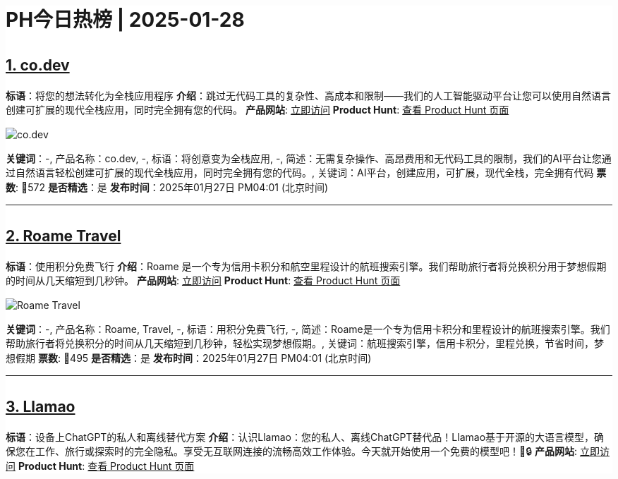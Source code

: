 # PH今日热榜 | 2025-01-28

## [1. co.dev](https://www.producthunt.com/posts/co-dev?utm_campaign=producthunt-api&utm_medium=api-v2&utm_source=Application%3A+nextauth+%28ID%3A+151633%29)
**标语**：将您的想法转化为全栈应用程序
**介绍**：跳过无代码工具的复杂性、高成本和限制——我们的人工智能驱动平台让您可以使用自然语言创建可扩展的现代全栈应用，同时完全拥有您的代码。
**产品网站**: [立即访问](https://www.producthunt.com/r/KDLTNUDL6TO7VP?utm_campaign=producthunt-api&utm_medium=api-v2&utm_source=Application%3A+nextauth+%28ID%3A+151633%29)
**Product Hunt**: [查看 Product Hunt 页面](https://www.producthunt.com/posts/co-dev?utm_campaign=producthunt-api&utm_medium=api-v2&utm_source=Application%3A+nextauth+%28ID%3A+151633%29)

![co.dev](https://ph-files.imgix.net/35e31aac-1537-4bc3-bb3e-f1b5257c9daa.png?auto=format&fit=crop&frame=1&h=512&w=1024)

**关键词**：-, 产品名称：co.dev, -, 标语：将创意变为全栈应用, -, 简述：无需复杂操作、高昂费用和无代码工具的限制，我们的AI平台让您通过自然语言轻松创建可扩展的现代全栈应用，同时完全拥有您的代码。, 关键词：AI平台，创建应用，可扩展，现代全栈，完全拥有代码
**票数**: 🔺572
**是否精选**：是
**发布时间**：2025年01月27日 PM04:01 (北京时间)

---

## [2. Roame Travel](https://www.producthunt.com/posts/roame-travel?utm_campaign=producthunt-api&utm_medium=api-v2&utm_source=Application%3A+nextauth+%28ID%3A+151633%29)
**标语**：使用积分免费飞行
**介绍**：Roame 是一个专为信用卡积分和航空里程设计的航班搜索引擎。我们帮助旅行者将兑换积分用于梦想假期的时间从几天缩短到几秒钟。
**产品网站**: [立即访问](https://www.producthunt.com/r/BIQGWTHLZRVN72?utm_campaign=producthunt-api&utm_medium=api-v2&utm_source=Application%3A+nextauth+%28ID%3A+151633%29)
**Product Hunt**: [查看 Product Hunt 页面](https://www.producthunt.com/posts/roame-travel?utm_campaign=producthunt-api&utm_medium=api-v2&utm_source=Application%3A+nextauth+%28ID%3A+151633%29)

![Roame Travel](https://ph-files.imgix.net/eff523f5-dc4d-48d0-90e9-ab725db4931c.png?auto=format&fit=crop&frame=1&h=512&w=1024)

**关键词**：-, 产品名称：Roame, Travel, -, 标语：用积分免费飞行, -, 简述：Roame是一个专为信用卡积分和里程设计的航班搜索引擎。我们帮助旅行者将兑换积分的时间从几天缩短到几秒钟，轻松实现梦想假期。, 关键词：航班搜索引擎，信用卡积分，里程兑换，节省时间，梦想假期
**票数**: 🔺495
**是否精选**：是
**发布时间**：2025年01月27日 PM04:01 (北京时间)

---

## [3. Llamao](https://www.producthunt.com/posts/llamao?utm_campaign=producthunt-api&utm_medium=api-v2&utm_source=Application%3A+nextauth+%28ID%3A+151633%29)
**标语**：设备上ChatGPT的私人和离线替代方案
**介绍**：认识Llamao：您的私人、离线ChatGPT替代品！Llamao基于开源的大语言模型，确保您在工作、旅行或探索时的完全隐私。享受无互联网连接的流畅高效工作体验。今天就开始使用一个免费的模型吧！🚀🔒
**产品网站**: [立即访问](https://www.producthunt.com/r/FXB2JKVORJXSKO?utm_campaign=producthunt-api&utm_medium=api-v2&utm_source=Application%3A+nextauth+%28ID%3A+151633%29)
**Product Hunt**: [查看 Product Hunt 页面](https://www.producthunt.com/posts/llamao?utm_campaign=producthunt-api&utm_medium=api-v2&utm_source=Application%3A+nextauth+%28ID%3A+151633%29)
